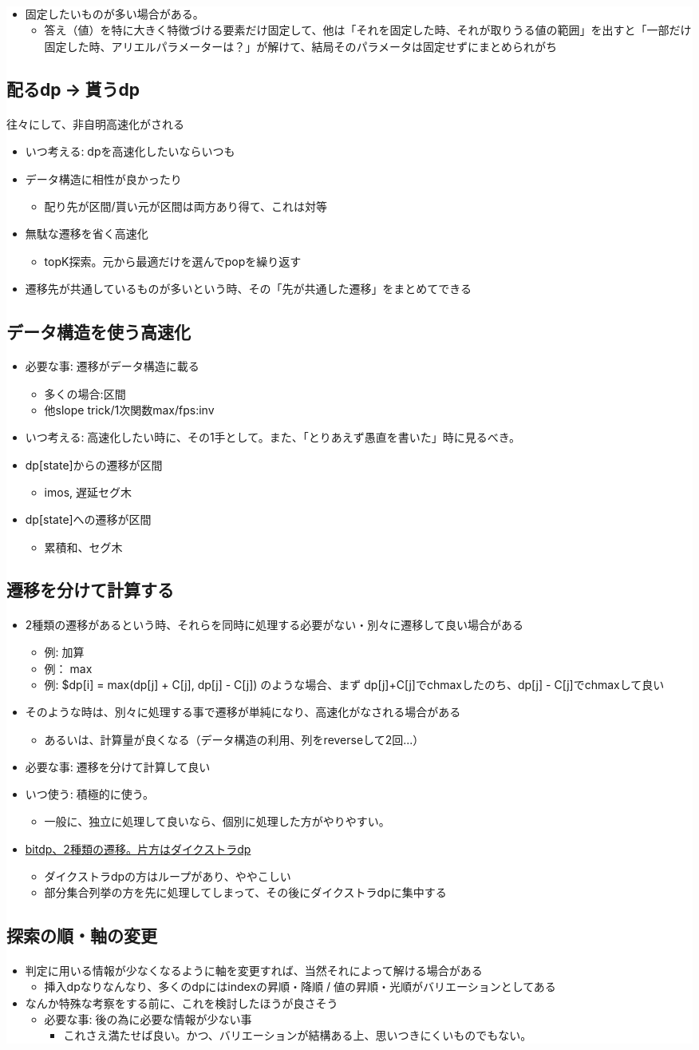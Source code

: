- 固定したいものが多い場合がある。
    - 答え（値）を特に大きく特徴づける要素だけ固定して、他は「それを固定した時、それが取りうる値の範囲」を出すと「一部だけ固定した時、アリエルパラメーターは？」が解けて、結局そのパラメータは固定せずにまとめられがち

## 配るdp -> 貰うdp
往々にして、非自明高速化がされる
- いつ考える: dpを高速化したいならいつも

- データ構造に相性が良かったり
    - 配り先が区間/貰い元が区間は両方あり得て、これは対等

- 無駄な遷移を省く高速化
    - topK探索。元から最適だけを選んでpopを繰り返す

- 遷移先が共通しているものが多いという時、その「先が共通した遷移」をまとめてできる


## データ構造を使う高速化
- 必要な事: 遷移がデータ構造に載る
    - 多くの場合:区間
    - 他slope trick/1次関数max/fps:inv
- いつ考える: 高速化したい時に、その1手として。また、「とりあえず愚直を書いた」時に見るべき。

- dp[state]からの遷移が区間
    - imos, 遅延セグ木
- dp[state]への遷移が区間
    - 累積和、セグ木



## 遷移を分けて計算する
- 2種類の遷移があるという時、それらを同時に処理する必要がない・別々に遷移して良い場合がある
    - 例: 加算
    - 例： max
    - 例: $dp[i] = max(dp[j] + C[j], dp[j] - C[j]) のような場合、まず dp[j]+C[j]でchmaxしたのち、dp[j] - C[j]でchmaxして良い

- そのような時は、別々に処理する事で遷移が単純になり、高速化がなされる場合がある
    - あるいは、計算量が良くなる（データ構造の利用、列をreverseして2回...）

- 必要な事: 遷移を分けて計算して良い
- いつ使う: 積極的に使う。
    - 一般に、独立に処理して良いなら、個別に処理した方がやりやすい。

- [bitdp、2種類の遷移。片方はダイクストラdp](https://atcoder.jp/contests/abc364/tasks/abc364_g)
    - ダイクストラdpの方はループがあり、ややこしい
    - 部分集合列挙の方を先に処理してしまって、その後にダイクストラdpに集中する

## 探索の順・軸の変更
- 判定に用いる情報が少なくなるように軸を変更すれば、当然それによって解ける場合がある
    - 挿入dpなりなんなり、多くのdpにはindexの昇順・降順 / 値の昇順・光順がバリエーションとしてある
- なんか特殊な考察をする前に、これを検討したほうが良さそう
    - 必要な事: 後の為に必要な情報が少ない事
        - これさえ満たせば良い。かつ、バリエーションが結構ある上、思いつきにくいものでもない。
    